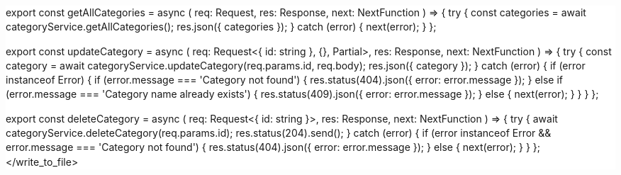 export const getAllCategories = async (
    req: Request,
    res: Response,
    next: NextFunction
) => {
    try {
        const categories = await categoryService.getAllCategories();
        res.json({ categories });
    } catch (error) {
        next(error);
    }
};

export const updateCategory = async (
    req: Request<{ id: string }, {}, Partial<Category>>,
    res: Response,
    next: NextFunction
) => {
    try {
        const category = await categoryService.updateCategory(req.params.id, req.body);
        res.json({ category });
    } catch (error) {
        if (error instanceof Error) {
            if (error.message === 'Category not found') {
                res.status(404).json({ error: error.message });
            } else if (error.message === 'Category name already exists') {
                res.status(409).json({ error: error.message });
            } else {
                next(error);
            }
        }
    }
};

export const deleteCategory = async (
    req: Request<{ id: string }>,
    res: Response,
    next: NextFunction
) => {
    try {
        await categoryService.deleteCategory(req.params.id);
        res.status(204).send();
    } catch (error) {
        if (error instanceof Error && error.message === 'Category not found') {
            res.status(404).json({ error: error.message });
        } else {
            next(error);
        }
    }
};</content>
</write_to_file>
